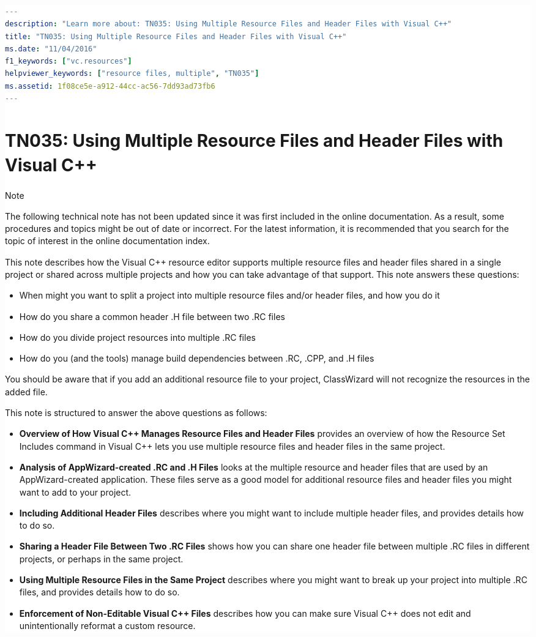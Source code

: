 ```yaml
---
description: "Learn more about: TN035: Using Multiple Resource Files and Header Files with Visual C++"
title: "TN035: Using Multiple Resource Files and Header Files with Visual C++"
ms.date: "11/04/2016"
f1_keywords: ["vc.resources"]
helpviewer_keywords: ["resource files, multiple", "TN035"]
ms.assetid: 1f08ce5e-a912-44cc-ac56-7dd93ad73fb6
---
```

# TN035: Using Multiple Resource Files and Header Files with Visual C++

> [!NOTE]
> The following technical note has not been updated since it was first included in the online documentation. As a result, some procedures and topics might be out of date or incorrect. For the latest information, it is recommended that you search for the topic of interest in the online documentation index.

This note describes how the Visual C++ resource editor supports multiple resource files and header files shared in a single project or shared across multiple projects and how you can take advantage of that support. This note answers these questions:

- When might you want to split a project into multiple resource files and/or header files, and how you do it

- How do you share a common header .H file between two .RC files

- How do you divide project resources into multiple .RC files

- How do you (and the tools) manage build dependencies between .RC, .CPP, and .H files

You should be aware that if you add an additional resource file to your project, ClassWizard will not recognize the resources in the added file.

This note is structured to answer the above questions as follows:

- **Overview of How Visual C++ Manages Resource Files and Header Files** provides an overview of how the Resource Set Includes command in Visual C++ lets you use multiple resource files and header files in the same project.

- **Analysis of AppWizard-created .RC and .H Files** looks at the multiple resource and header files that are used by an AppWizard-created application. These files serve as a good model for additional resource files and header files you might want to add to your project.

- **Including Additional Header Files** describes where you might want to include multiple header files, and provides details how to do so.

- **Sharing a Header File Between Two .RC Files** shows how you can share one header file between multiple .RC files in different projects, or perhaps in the same project.

- **Using Multiple Resource Files in the Same Project** describes where you might want to break up your project into multiple .RC files, and provides details how to do so.

- **Enforcement of Non-Editable Visual C++ Files** describes how you can make sure Visual C++ does not edit and unintentionally reformat a custom resource.
